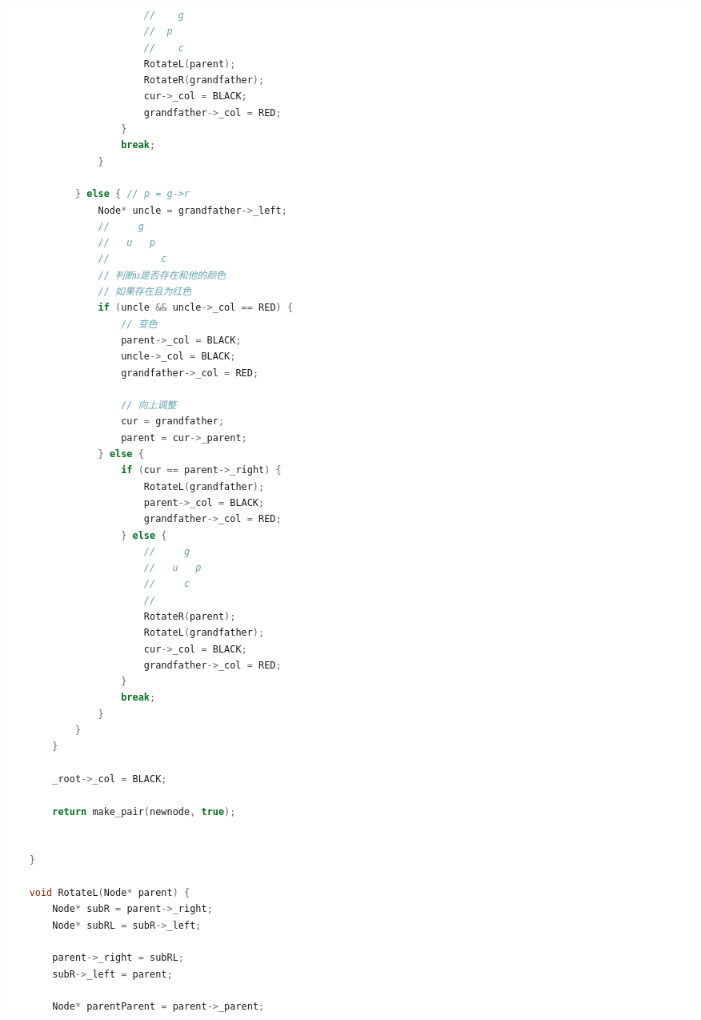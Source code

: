```cpp
						//    g
						//  p
						//    c
						RotateL(parent);
						RotateR(grandfather);
						cur->_col = BLACK;
						grandfather->_col = RED;
					}
					break;
				}

			} else { // p = g->r
				Node* uncle = grandfather->_left;
				//     g
				//   u   p
				//         c
				// 判断u是否存在和他的颜色
				// 如果存在且为红色
				if (uncle && uncle->_col == RED) {
					// 变色
					parent->_col = BLACK;
					uncle->_col = BLACK;
					grandfather->_col = RED;

					// 向上调整
					cur = grandfather;
					parent = cur->_parent;
				} else {
					if (cur == parent->_right) {
						RotateL(grandfather);
						parent->_col = BLACK;
						grandfather->_col = RED;
					} else {
						//     g
						//   u   p 
						//     c
						//
						RotateR(parent);
						RotateL(grandfather);
						cur->_col = BLACK;
						grandfather->_col = RED;
					}
					break;
				}
			}
		}

		_root->_col = BLACK;

		return make_pair(newnode, true);


	}

	void RotateL(Node* parent) {
		Node* subR = parent->_right;
		Node* subRL = subR->_left;

		parent->_right = subRL;
		subR->_left = parent;

		Node* parentParent = parent->_parent;

```